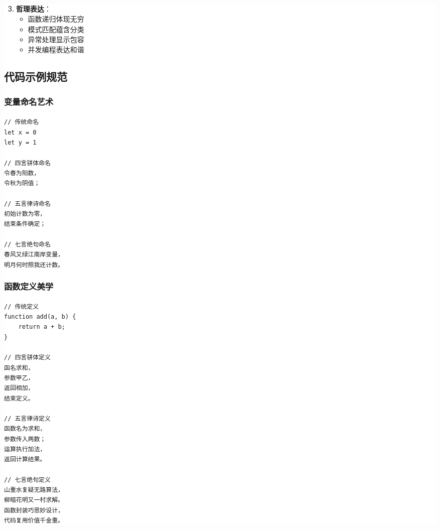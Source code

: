 3. **哲理表达**：
   - 函数递归体现无穷
   - 模式匹配蕴含分类
   - 异常处理显示包容
   - 并发编程表达和谐

## 代码示例规范

### 变量命名艺术
```
// 传统命名
let x = 0
let y = 1

// 四言骈体命名
令春为阳数，
令秋为阴值；

// 五言律诗命名
初始计数为零，
结束条件确定；

// 七言绝句命名
春风又绿江南岸变量，
明月何时照我还计数。
```

### 函数定义美学
```
// 传统定义
function add(a, b) {
    return a + b;
}

// 四言骈体定义
函名求和，
参数甲乙，
返回相加，
结束定义。

// 五言律诗定义  
函数名为求和，
参数传入两数；
运算执行加法，
返回计算结果。

// 七言绝句定义
山重水复疑无路算法，
柳暗花明又一村求解。
函数封装巧思妙设计，
代码复用价值千金重。
```

